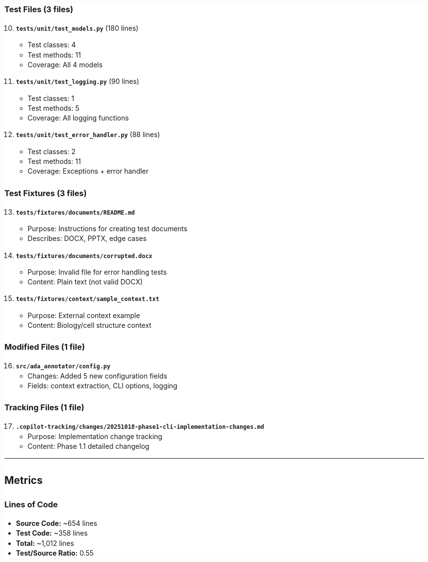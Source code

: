 ### Test Files (3 files)

10. **`tests/unit/test_models.py`** (180 lines)
    - Test classes: 4
    - Test methods: 11
    - Coverage: All 4 models

11. **`tests/unit/test_logging.py`** (90 lines)
    - Test classes: 1
    - Test methods: 5
    - Coverage: All logging functions

12. **`tests/unit/test_error_handler.py`** (88 lines)
    - Test classes: 2
    - Test methods: 11
    - Coverage: Exceptions + error handler

### Test Fixtures (3 files)

13. **`tests/fixtures/documents/README.md`**
    - Purpose: Instructions for creating test documents
    - Describes: DOCX, PPTX, edge cases

14. **`tests/fixtures/documents/corrupted.docx`**
    - Purpose: Invalid file for error handling tests
    - Content: Plain text (not valid DOCX)

15. **`tests/fixtures/context/sample_context.txt`**
    - Purpose: External context example
    - Content: Biology/cell structure context

### Modified Files (1 file)

16. **`src/ada_annotator/config.py`**
    - Changes: Added 5 new configuration fields
    - Fields: context extraction, CLI options, logging

### Tracking Files (1 file)

17. **`.copilot-tracking/changes/20251018-phase1-cli-implementation-changes.md`**
    - Purpose: Implementation change tracking
    - Content: Phase 1.1 detailed changelog

---

## Metrics

### Lines of Code
- **Source Code:** ~654 lines
- **Test Code:** ~358 lines
- **Total:** ~1,012 lines
- **Test/Source Ratio:** 0.55
